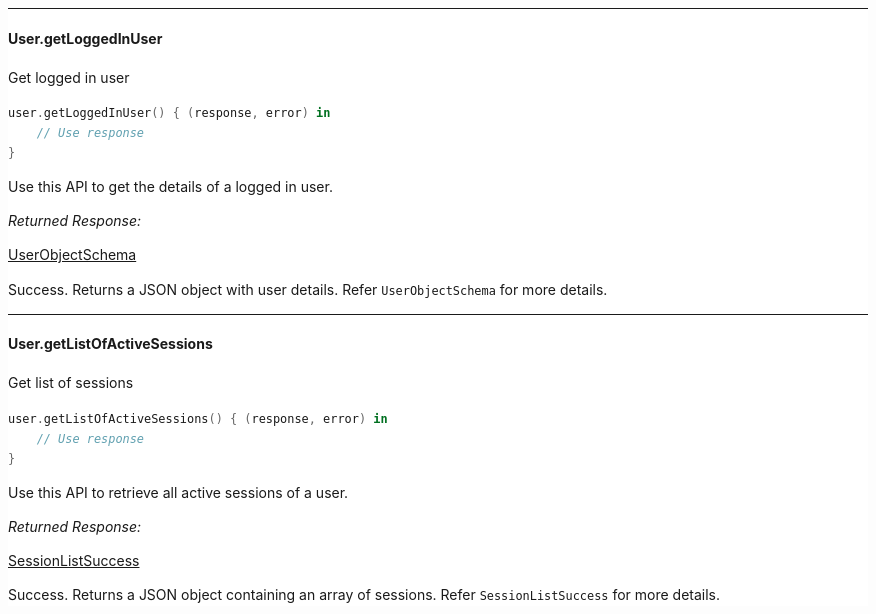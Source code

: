 




---


#### User.getLoggedInUser
Get logged in user



```swift
user.getLoggedInUser() { (response, error) in
    // Use response
}
```




Use this API  to get the details of a logged in user.

*Returned Response:*




[UserObjectSchema](#UserObjectSchema)

Success. Returns a JSON object with user details. Refer `UserObjectSchema` for more details.






---


#### User.getListOfActiveSessions
Get list of sessions



```swift
user.getListOfActiveSessions() { (response, error) in
    // Use response
}
```




Use this API to retrieve all active sessions of a user.

*Returned Response:*




[SessionListSuccess](#SessionListSuccess)

Success. Returns a JSON object containing an array of sessions. Refer `SessionListSuccess` for more details.




